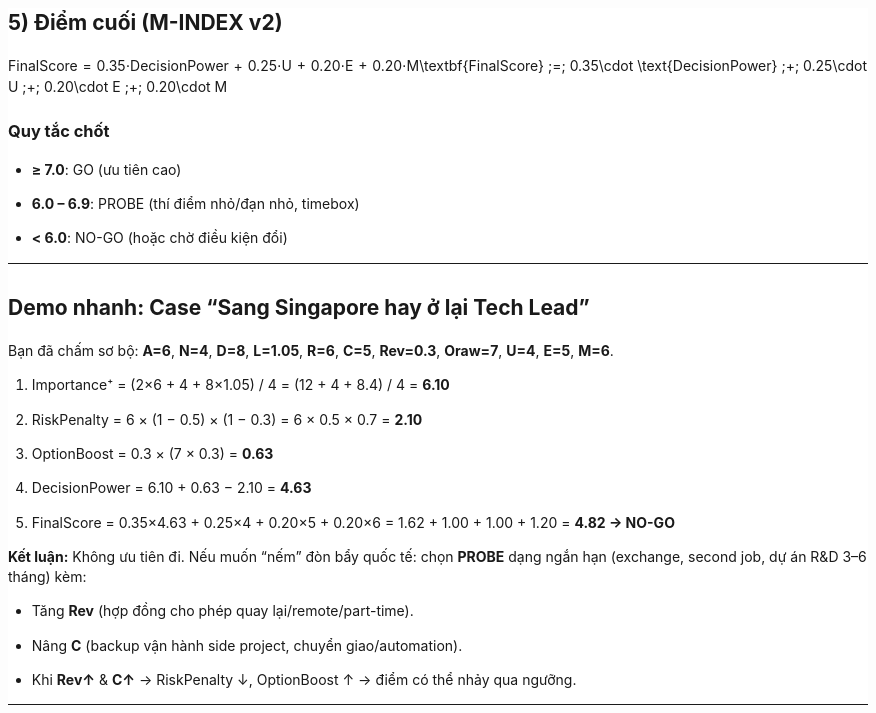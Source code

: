  

## 5) Điểm cuối (M-INDEX v2)

  

FinalScore  =  0.35⋅DecisionPower  +  0.25⋅U  +  0.20⋅E  +  0.20⋅M\textbf{FinalScore} \;=\; 0.35\cdot \text{DecisionPower} \;+\; 0.25\cdot U \;+\; 0.20\cdot E \;+\; 0.20\cdot M

  

### Quy tắc chốt

  

- **≥ 7.0**: GO (ưu tiên cao)
    
- **6.0 – 6.9**: PROBE (thí điểm nhỏ/đạn nhỏ, timebox)
    
- **< 6.0**: NO-GO (hoặc chờ điều kiện đổi)
    
      
    

---

  

## Demo nhanh: Case “Sang Singapore hay ở lại Tech Lead”

  

Bạn đã chấm sơ bộ: **A=6**, **N=4**, **D=8**, **L=1.05**, **R=6**, **C=5**, **Rev=0.3**, **Oraw=7**, **U=4**, **E=5**, **M=6**.

  

1. Importance⁺ = (2×6 + 4 + 8×1.05) / 4 = (12 + 4 + 8.4) / 4 = **6.10**
    
2. RiskPenalty = 6 × (1 − 0.5) × (1 − 0.3) = 6 × 0.5 × 0.7 = **2.10**
    
3. OptionBoost = 0.3 × (7 × 0.3) = **0.63**
    
4. DecisionPower = 6.10 + 0.63 − 2.10 = **4.63**
    
5. FinalScore = 0.35×4.63 + 0.25×4 + 0.20×5 + 0.20×6 = 1.62 + 1.00 + 1.00 + 1.20 = **4.82 → NO-GO**
    
      
    

**Kết luận:** Không ưu tiên đi. Nếu muốn “nếm” đòn bẩy quốc tế: chọn **PROBE** dạng ngắn hạn (exchange, second job, dự án R&D 3–6 tháng) kèm:

  

- Tăng **Rev** (hợp đồng cho phép quay lại/remote/part-time).
    
- Nâng **C** (backup vận hành side project, chuyển giao/automation).
    
- Khi **Rev↑** & **C↑** → RiskPenalty ↓, OptionBoost ↑ → điểm có thể nhảy qua ngưỡng.
    
      
    

---

  

